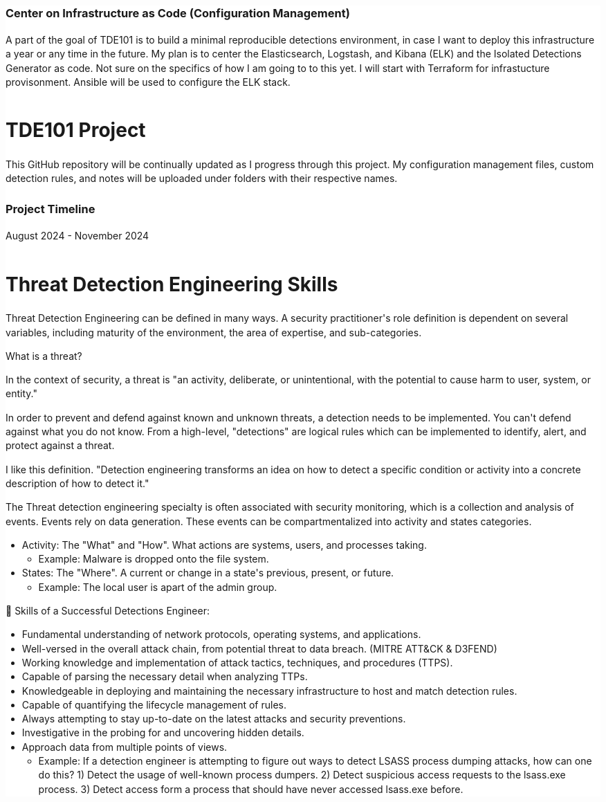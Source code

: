 ### Center on Infrastructure as Code (Configuration Management)

A part of the goal of TDE101 is to build a minimal reproducible detections environment, in case I want to deploy this infrastructure a year or any time in the future. My plan is to center the Elasticsearch, Logstash, and Kibana (ELK) and the Isolated Detections Generator as code. Not sure on the specifics of how I am going to to this yet. I will start with Terraform for infrastucture provisonment. Ansible will be used to configure the ELK stack. 

# TDE101 Project

This GitHub repository will be continually updated as I progress through this project. My configuration management files, custom detection rules, and notes will be uploaded under folders with their respective names. 

### Project Timeline
August 2024 - November 2024

# Threat Detection Engineering Skills

Threat Detection Engineering can be defined in many ways. A security practitioner's role definition is dependent on several variables, including maturity of the environment, the area of expertise, and sub-categories.

What is a threat?

In the context of security, a threat is "an activity, deliberate, or unintentional, with the potential to cause harm to user, system, or entity."

In order to prevent and defend against known and unknown threats, a detection needs to be implemented. You can't defend against what you do not know. From a high-level, "detections" are logical rules which can be implemented to identify, alert, and protect against a threat.

I like this definition. "Detection engineering transforms an idea on how to detect a specific condition or activity into a concrete description of how to detect it."

The Threat detection engineering specialty is often associated with security monitoring, which is a collection and analysis of events. Events rely on data generation. These events can be compartmentalized into activity and states categories.

- Activity: The "What" and "How". What actions are systems, users, and processes taking.
    - Example: Malware is dropped onto the file system.
- States: The "Where". A current or change in a state's previous, present, or future.
    - Example: The local user is apart of the admin group.

🚀 Skills of a Successful Detections Engineer:

- Fundamental understanding of network protocols, operating systems, and applications.
- Well-versed in the overall attack chain, from potential threat to data breach. (MITRE ATT&CK & D3FEND)
- Working knowledge and implementation of attack tactics, techniques, and procedures (TTPS).
- Capable of parsing the necessary detail when analyzing TTPs.
- Knowledgeable in deploying and maintaining the necessary infrastructure to host and match detection rules.
- Capable of quantifying the lifecycle management of rules.
- Always attempting to stay up-to-date on the latest attacks and security preventions.
- Investigative in the probing for and uncovering hidden details.
- Approach data from multiple points of views.
    - Example: If a detection engineer is attempting to figure out ways to detect LSASS process dumping attacks, how can one do this? 1) Detect the usage of well-known process dumpers. 2) Detect suspicious access requests to the lsass.exe process. 3) Detect access form a process that should have never accessed lsass.exe before.
